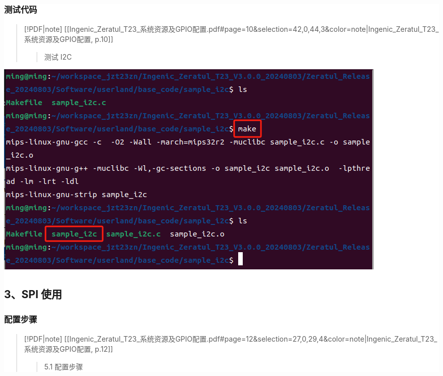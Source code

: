 
### 测试代码

> [!PDF|note] [[Ingenic_Zeratul_T23_系统资源及GPIO配置.pdf#page=10&selection=42,0,44,3&color=note|Ingenic_Zeratul_T23_系统资源及GPIO配置, p.10]]
> > 测试 I2C
> 
> 
![君正T23-ZN芯片开发/君正T23-ZN/assets/3.驱动的适配移植与测试/file-20250810171411552.png](assets/3.驱动的适配移植与测试/file-20250810171411552.png)



## 3、SPI 使用

### 配置步骤

> [!PDF|note] [[Ingenic_Zeratul_T23_系统资源及GPIO配置.pdf#page=12&selection=27,0,29,4&color=note|Ingenic_Zeratul_T23_系统资源及GPIO配置, p.12]]
> > 5.1 配置步骤